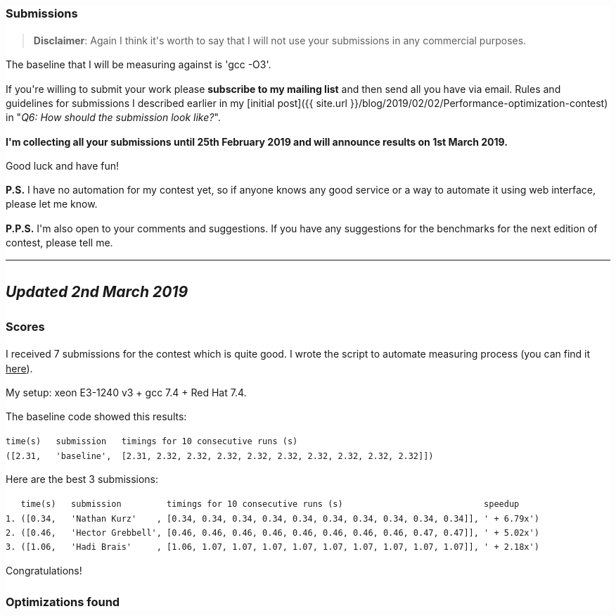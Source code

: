 ### Submissions

> __Disclaimer__: Again I think it's worth to say that I will not use your submissions in any commercial purposes.

The baseline that I will be measuring against is 'gcc -O3'.

If you're willing to submit your work please __subscribe to my mailing list__ and then send all you have via email.
Rules and guidelines for submissions I described earlier in my [initial post]({{ site.url }}/blog/2019/02/02/Performance-optimization-contest) in "*Q6: How should the submission look like?*".

**I'm collecting all your submissions until 25th February 2019 and will announce results on 1st March 2019.**

Good luck and have fun!

__P.S.__ I have no automation for my contest yet, so if anyone knows any good service or a way to automate it using web interface, please let me know.

__P.P.S.__ I'm also open to your comments and suggestions. If you have any suggestions for the benchmarks for the next edition of contest, please tell me.

---

## _Updated 2nd March 2019_

### Scores

I received 7 submissions for the contest which is quite good. I wrote the script to automate measuring process (you can find it [here](https://github.com/dendibakh/dendibakh.github.io/tree/master/_posts/code/PerfContest/run.py)).

My setup: xeon E3-1240 v3 + gcc 7.4 + Red Hat 7.4.

The baseline code showed this results:
```
time(s)   submission   timings for 10 consecutive runs (s)
([2.31,   'baseline',  [2.31, 2.32, 2.32, 2.32, 2.32, 2.32, 2.32, 2.32, 2.32, 2.32]])
```

Here are the best 3 submissions:
```
   time(s)   submission         timings for 10 consecutive runs (s)                            speedup
1. ([0.34,   'Nathan Kurz'    , [0.34, 0.34, 0.34, 0.34, 0.34, 0.34, 0.34, 0.34, 0.34, 0.34]], ' + 6.79x')
2. ([0.46,   'Hector Grebbell', [0.46, 0.46, 0.46, 0.46, 0.46, 0.46, 0.46, 0.46, 0.47, 0.47]], ' + 5.02x')
3. ([1.06,   'Hadi Brais'     , [1.06, 1.07, 1.07, 1.07, 1.07, 1.07, 1.07, 1.07, 1.07, 1.07]], ' + 2.18x')
```
Congratulations!

### Optimizations found
